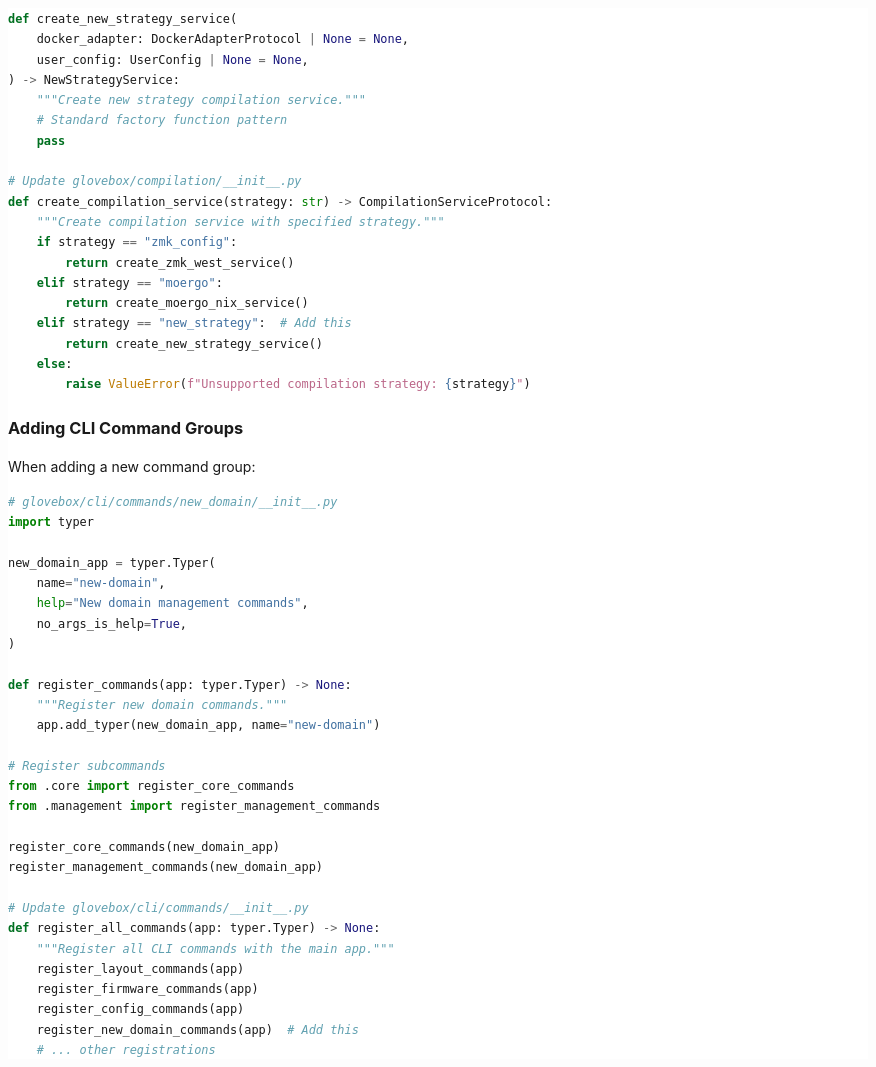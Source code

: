 ```python
def create_new_strategy_service(
    docker_adapter: DockerAdapterProtocol | None = None,
    user_config: UserConfig | None = None,
) -> NewStrategyService:
    """Create new strategy compilation service."""
    # Standard factory function pattern
    pass

# Update glovebox/compilation/__init__.py
def create_compilation_service(strategy: str) -> CompilationServiceProtocol:
    """Create compilation service with specified strategy."""
    if strategy == "zmk_config":
        return create_zmk_west_service()
    elif strategy == "moergo":
        return create_moergo_nix_service()
    elif strategy == "new_strategy":  # Add this
        return create_new_strategy_service()
    else:
        raise ValueError(f"Unsupported compilation strategy: {strategy}")
```

### Adding CLI Command Groups

When adding a new command group:

```python
# glovebox/cli/commands/new_domain/__init__.py
import typer

new_domain_app = typer.Typer(
    name="new-domain",
    help="New domain management commands",
    no_args_is_help=True,
)

def register_commands(app: typer.Typer) -> None:
    """Register new domain commands."""
    app.add_typer(new_domain_app, name="new-domain")

# Register subcommands
from .core import register_core_commands
from .management import register_management_commands

register_core_commands(new_domain_app)
register_management_commands(new_domain_app)

# Update glovebox/cli/commands/__init__.py
def register_all_commands(app: typer.Typer) -> None:
    """Register all CLI commands with the main app."""
    register_layout_commands(app)
    register_firmware_commands(app)
    register_config_commands(app)
    register_new_domain_commands(app)  # Add this
    # ... other registrations
```
